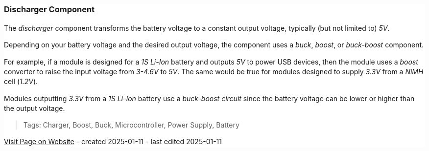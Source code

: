 ### Discharger Component
The *discharger* component transforms the battery voltage to a  constant output voltage, typically (but not limited to) *5V*.

Depending on your battery voltage and the desired output voltage, the component uses a *buck*, *boost*, or *buck-boost* component.

For example, if a module is designed for a *1S Li-Ion* battery and outputs *5V* to power USB devices, then the module uses a *boost* converter to raise the input voltage from *3-4.6V* to *5V*. The same would be true for modules designed to supply *3.3V* from a *NiMH* cell (*1.2V*).

Modules outputting *3.3V* from a *1S Li-Ion* battery use a *buck-boost circuit* since the battery voltage can be lower or higher than the output voltage.




> Tags: Charger, Boost, Buck, Microcontroller, Power Supply, Battery

[Visit Page on Website](https://done.land/components/power/chargers/charge-discharge?136993011912250937) - created 2025-01-11 - last edited 2025-01-11

